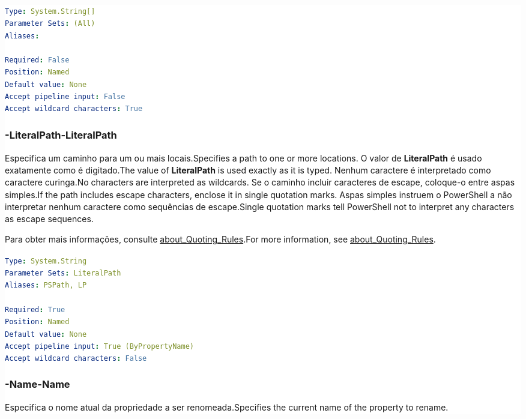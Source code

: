```yaml
Type: System.String[]
Parameter Sets: (All)
Aliases:

Required: False
Position: Named
Default value: None
Accept pipeline input: False
Accept wildcard characters: True
```

### <span data-ttu-id="0f1c0-140">-LiteralPath</span><span class="sxs-lookup"><span data-stu-id="0f1c0-140">-LiteralPath</span></span>

<span data-ttu-id="0f1c0-141">Especifica um caminho para um ou mais locais.</span><span class="sxs-lookup"><span data-stu-id="0f1c0-141">Specifies a path to one or more locations.</span></span> <span data-ttu-id="0f1c0-142">O valor de **LiteralPath** é usado exatamente como é digitado.</span><span class="sxs-lookup"><span data-stu-id="0f1c0-142">The value of **LiteralPath** is used exactly as it is typed.</span></span> <span data-ttu-id="0f1c0-143">Nenhum caractere é interpretado como caractere curinga.</span><span class="sxs-lookup"><span data-stu-id="0f1c0-143">No characters are interpreted as wildcards.</span></span> <span data-ttu-id="0f1c0-144">Se o caminho incluir caracteres de escape, coloque-o entre aspas simples.</span><span class="sxs-lookup"><span data-stu-id="0f1c0-144">If the path includes escape characters, enclose it in single quotation marks.</span></span> <span data-ttu-id="0f1c0-145">Aspas simples instruem o PowerShell a não interpretar nenhum caractere como sequências de escape.</span><span class="sxs-lookup"><span data-stu-id="0f1c0-145">Single quotation marks tell PowerShell not to interpret any characters as escape sequences.</span></span>

<span data-ttu-id="0f1c0-146">Para obter mais informações, consulte [about_Quoting_Rules](../Microsoft.Powershell.Core/About/about_Quoting_Rules.md).</span><span class="sxs-lookup"><span data-stu-id="0f1c0-146">For more information, see [about_Quoting_Rules](../Microsoft.Powershell.Core/About/about_Quoting_Rules.md).</span></span>

```yaml
Type: System.String
Parameter Sets: LiteralPath
Aliases: PSPath, LP

Required: True
Position: Named
Default value: None
Accept pipeline input: True (ByPropertyName)
Accept wildcard characters: False
```

### <span data-ttu-id="0f1c0-147">-Name</span><span class="sxs-lookup"><span data-stu-id="0f1c0-147">-Name</span></span>

<span data-ttu-id="0f1c0-148">Especifica o nome atual da propriedade a ser renomeada.</span><span class="sxs-lookup"><span data-stu-id="0f1c0-148">Specifies the current name of the property to rename.</span></span>
